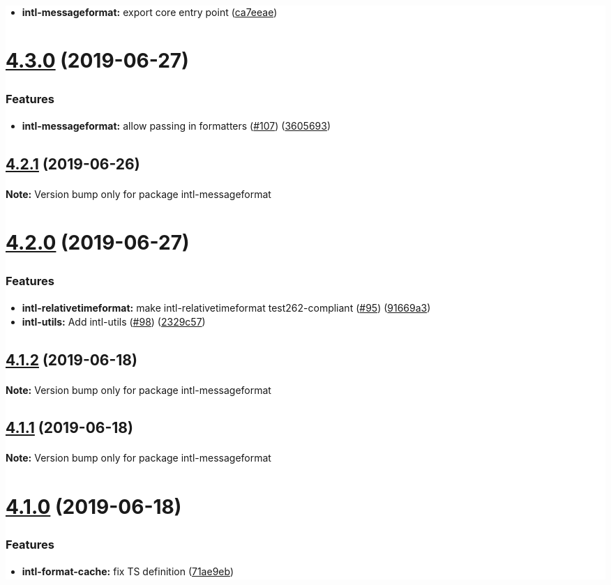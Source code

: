 - **intl-messageformat:** export core entry point ([ca7eeae](https://github.com/formatjs/formatjs/commit/ca7eeae))

# [4.3.0](https://github.com/formatjs/formatjs/compare/intl-messageformat@4.2.1...intl-messageformat@4.3.0) (2019-06-27)

### Features

- **intl-messageformat:** allow passing in formatters ([#107](https://github.com/formatjs/formatjs/issues/107)) ([3605693](https://github.com/formatjs/formatjs/commit/3605693))

## [4.2.1](https://github.com/formatjs/formatjs/compare/intl-messageformat@4.2.0...intl-messageformat@4.2.1) (2019-06-26)

**Note:** Version bump only for package intl-messageformat

# [4.2.0](https://github.com/formatjs/formatjs/compare/intl-messageformat@4.1.2...intl-messageformat@4.2.0) (2019-06-27)

### Features

- **intl-relativetimeformat:** make intl-relativetimeformat test262-compliant ([#95](https://github.com/formatjs/formatjs/issues/95)) ([91669a3](https://github.com/formatjs/formatjs/commit/91669a3))
- **intl-utils:** Add intl-utils ([#98](https://github.com/formatjs/formatjs/issues/98)) ([2329c57](https://github.com/formatjs/formatjs/commit/2329c57))

## [4.1.2](https://github.com/formatjs/formatjs/compare/intl-messageformat@4.1.1...intl-messageformat@4.1.2) (2019-06-18)

**Note:** Version bump only for package intl-messageformat

## [4.1.1](https://github.com/formatjs/formatjs/compare/intl-messageformat@4.1.0...intl-messageformat@4.1.1) (2019-06-18)

**Note:** Version bump only for package intl-messageformat

# [4.1.0](https://github.com/formatjs/formatjs/compare/intl-messageformat@4.0.1...intl-messageformat@4.1.0) (2019-06-18)

### Features

- **intl-format-cache:** fix TS definition ([71ae9eb](https://github.com/formatjs/formatjs/commit/71ae9eb))
